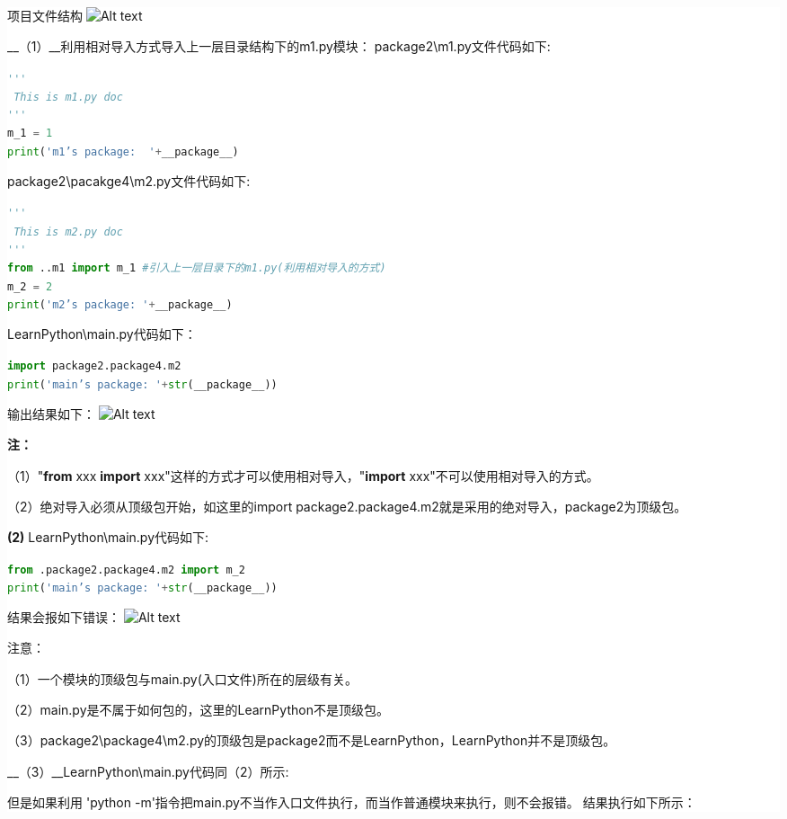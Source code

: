 项目文件结构
![Alt text](./TIM图片20180109194836.png)

__（1）__利用相对导入方式导入上一层目录结构下的m1.py模块：
package2\m1.py文件代码如下:
```python
'''
 This is m1.py doc
'''
m_1 = 1
print('m1’s package:  '+__package__)
```
package2\pacakge4\m2.py文件代码如下:
```python
'''
 This is m2.py doc
'''
from ..m1 import m_1 #引入上一层目录下的m1.py(利用相对导入的方式)
m_2 = 2
print('m2’s package: '+__package__)
```
LearnPython\main.py代码如下：
```python
import package2.package4.m2
print('main’s package: '+str(__package__))
```
输出结果如下：
![Alt text](./TIM图片20180109201813.png)

__注：__

（1）"__from__ xxx __import__ xxx"这样的方式才可以使用相对导入，"__import__ xxx"不可以使用相对导入的方式。

（2）绝对导入必须从顶级包开始，如这里的import     package2.package4.m2就是采用的绝对导入，package2为顶级包。

__(2)__ LearnPython\main.py代码如下:
```python
from .package2.package4.m2 import m_2
print('main’s package: '+str(__package__))
```
结果会报如下错误：
![Alt text](./TIM截图20180109200401.png)

注意：

（1）一个模块的顶级包与main.py(入口文件)所在的层级有关。

（2）main.py是不属于如何包的，这里的LearnPython不是顶级包。

（3）package2\package4\m2.py的顶级包是package2而不是LearnPython，LearnPython并不是顶级包。

__（3）__LearnPython\main.py代码同（2）所示:

但是如果利用 'python -m'指令把main.py不当作入口文件执行，而当作普通模块来执行，则不会报错。
结果执行如下所示：
